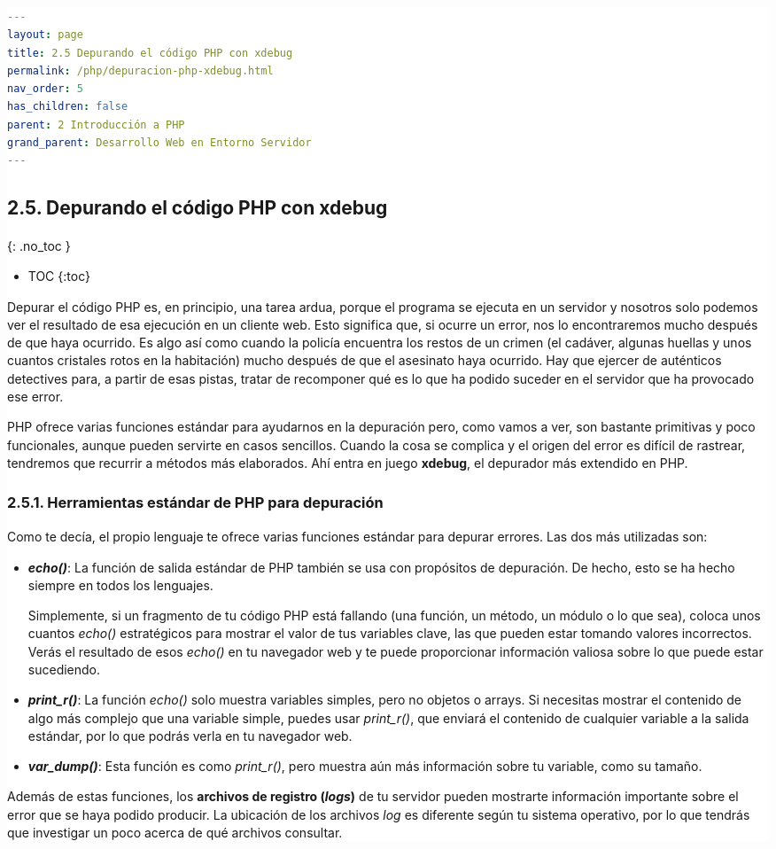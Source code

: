 ```yaml
---
layout: page
title: 2.5 Depurando el código PHP con xdebug
permalink: /php/depuracion-php-xdebug.html
nav_order: 5
has_children: false
parent: 2 Introducción a PHP
grand_parent: Desarrollo Web en Entorno Servidor
---
```


## 2.5. Depurando el código PHP con xdebug
{: .no_toc }

- TOC
{:toc}

Depurar el código PHP es, en principio, una tarea ardua, porque el programa se ejecuta en un servidor y nosotros solo podemos ver el resultado de esa ejecución en un cliente web. Esto significa que, si ocurre un error, nos lo encontraremos mucho después de que haya ocurrido. Es algo así como cuando la policía encuentra los restos de un crimen (el cadáver, algunas huellas y unos cuantos cristales rotos en la habitación) mucho después de que el asesinato haya ocurrido. Hay que ejercer de auténticos detectives para, a partir de esas pistas, tratar de recomponer qué es lo que ha podido suceder en el servidor que ha provocado ese error.

PHP ofrece varias funciones estándar para ayudarnos en la depuración pero, como vamos a ver, son bastante primitivas y poco funcionales, aunque pueden servirte en casos sencillos. Cuando la cosa se complica y el origen del error es difícil de rastrear, tendremos que recurrir a métodos más elaborados. Ahí entra en juego **xdebug**, el depurador más extendido en PHP.

### 2.5.1. Herramientas estándar de PHP para depuración

Como te decía, el propio lenguaje te ofrece varias funciones estándar para depurar errores. Las dos más utilizadas son:

* ***echo()***: La función de salida estándar de PHP también se usa con propósitos de depuración. De hecho, esto se ha hecho siempre en todos los lenguajes.

   Simplemente, si un fragmento de tu código PHP está fallando (una función, un método, un módulo o lo que sea), coloca unos cuantos *echo()* estratégicos para mostrar el valor de tus variables clave, las que pueden estar tomando valores incorrectos. Verás el resultado de esos *echo()* en tu navegador web y te puede proporcionar información valiosa sobre lo que puede estar sucediendo.

* ***print_r()***: La función *echo()* solo muestra variables simples, pero no objetos o arrays. Si necesitas mostrar el contenido de algo más complejo que una variable simple, puedes usar *print_r()*, que enviará el contenido de cualquier variable a la salida estándar, por lo que podrás verla en tu navegador web.

* ***var_dump()***: Esta función es como *print_r()*, pero muestra aún más información sobre tu variable, como su tamaño.

Además de estas funciones, los **archivos de registro (*logs*)** de tu servidor pueden mostrarte información importante sobre el error que se haya podido producir. La ubicación de los archivos *log* es diferente según tu sistema operativo, por lo que tendrás que investigar un poco acerca de qué archivos consultar.
